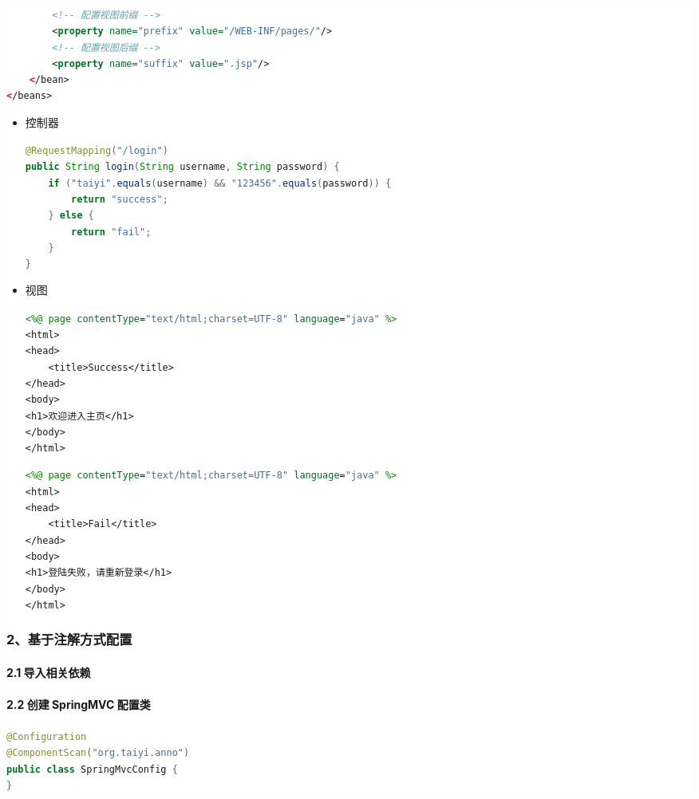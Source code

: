```xml
        <!-- 配置视图前缀 -->
        <property name="prefix" value="/WEB-INF/pages/"/>
        <!-- 配置视图后缀 -->
        <property name="suffix" value=".jsp"/>
    </bean>
</beans>
```

- 控制器

  ```java
  @RequestMapping("/login")
  public String login(String username, String password) {
      if ("taiyi".equals(username) && "123456".equals(password)) {
          return "success";
      } else {
          return "fail";
      }
  }
  ```

- 视图

  ```jsp
  <%@ page contentType="text/html;charset=UTF-8" language="java" %>
  <html>
  <head>
      <title>Success</title>
  </head>
  <body>
  <h1>欢迎进入主页</h1>
  </body>
  </html>
  ```

  ```jsp
  <%@ page contentType="text/html;charset=UTF-8" language="java" %>
  <html>
  <head>
      <title>Fail</title>
  </head>
  <body>
  <h1>登陆失败，请重新登录</h1>
  </body>
  </html>
  ```


### 2、基于注解方式配置

#### 2.1 导入相关依赖

#### 2.2 创建 SpringMVC 配置类

```java
@Configuration
@ComponentScan("org.taiyi.anno")
public class SpringMvcConfig {
}
```
